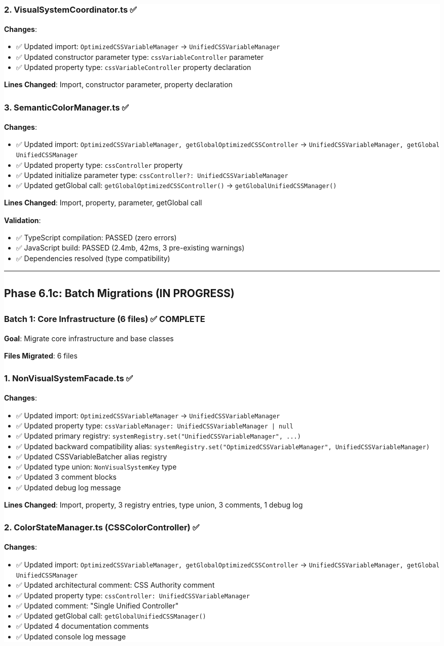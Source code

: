 ### 2. VisualSystemCoordinator.ts ✅
**Changes**:
- ✅ Updated import: `OptimizedCSSVariableManager` → `UnifiedCSSVariableManager`
- ✅ Updated constructor parameter type: `cssVariableController` parameter
- ✅ Updated property type: `cssVariableController` property declaration

**Lines Changed**: Import, constructor parameter, property declaration

### 3. SemanticColorManager.ts ✅
**Changes**:
- ✅ Updated import: `OptimizedCSSVariableManager, getGlobalOptimizedCSSController` → `UnifiedCSSVariableManager, getGlobalUnifiedCSSManager`
- ✅ Updated property type: `cssController` property
- ✅ Updated initialize parameter type: `cssController?: UnifiedCSSVariableManager`
- ✅ Updated getGlobal call: `getGlobalOptimizedCSSController()` → `getGlobalUnifiedCSSManager()`

**Lines Changed**: Import, property, parameter, getGlobal call

**Validation**:
- ✅ TypeScript compilation: PASSED (zero errors)
- ✅ JavaScript build: PASSED (2.4mb, 42ms, 3 pre-existing warnings)
- ✅ Dependencies resolved (type compatibility)

---

## Phase 6.1c: Batch Migrations (IN PROGRESS)

### Batch 1: Core Infrastructure (6 files) ✅ COMPLETE

**Goal**: Migrate core infrastructure and base classes

**Files Migrated**: 6 files

### 1. NonVisualSystemFacade.ts ✅
**Changes**:
- ✅ Updated import: `OptimizedCSSVariableManager` → `UnifiedCSSVariableManager`
- ✅ Updated property type: `cssVariableManager: UnifiedCSSVariableManager | null`
- ✅ Updated primary registry: `systemRegistry.set("UnifiedCSSVariableManager", ...)`
- ✅ Updated backward compatibility alias: `systemRegistry.set("OptimizedCSSVariableManager", UnifiedCSSVariableManager)`
- ✅ Updated CSSVariableBatcher alias registry
- ✅ Updated type union: `NonVisualSystemKey` type
- ✅ Updated 3 comment blocks
- ✅ Updated debug log message

**Lines Changed**: Import, property, 3 registry entries, type union, 3 comments, 1 debug log

### 2. ColorStateManager.ts (CSSColorController) ✅
**Changes**:
- ✅ Updated import: `OptimizedCSSVariableManager, getGlobalOptimizedCSSController` → `UnifiedCSSVariableManager, getGlobalUnifiedCSSManager`
- ✅ Updated architectural comment: CSS Authority comment
- ✅ Updated property type: `cssController: UnifiedCSSVariableManager`
- ✅ Updated comment: "Single Unified Controller"
- ✅ Updated getGlobal call: `getGlobalUnifiedCSSManager()`
- ✅ Updated 4 documentation comments
- ✅ Updated console log message
